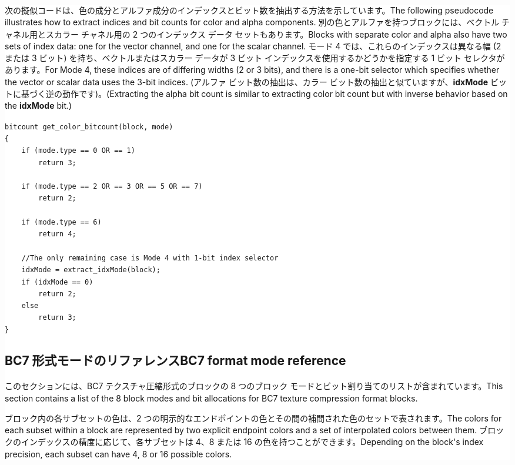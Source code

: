 <span data-ttu-id="10fdb-181">次の擬似コードは、色の成分とアルファ成分のインデックスとビット数を抽出する方法を示しています。</span><span class="sxs-lookup"><span data-stu-id="10fdb-181">The following pseudocode illustrates how to extract indices and bit counts for color and alpha components.</span></span> <span data-ttu-id="10fdb-182">別の色とアルファを持つブロックには、ベクトル チャネル用とスカラー チャネル用の 2 つのインデックス データ セットもあります。</span><span class="sxs-lookup"><span data-stu-id="10fdb-182">Blocks with separate color and alpha also have two sets of index data: one for the vector channel, and one for the scalar channel.</span></span> <span data-ttu-id="10fdb-183">モード 4 では、これらのインデックスは異なる幅 (2 または 3 ビット) を持ち、ベクトルまたはスカラー データが 3 ビット インデックスを使用するかどうかを指定する 1 ビット セレクタがあります。</span><span class="sxs-lookup"><span data-stu-id="10fdb-183">For Mode 4, these indices are of differing widths (2 or 3 bits), and there is a one-bit selector which specifies whether the vector or scalar data uses the 3-bit indices.</span></span> <span data-ttu-id="10fdb-184">(アルファ ビット数の抽出は、カラー ビット数の抽出と似ていますが、**idxMode** ビットに基づく逆の動作です)。</span><span class="sxs-lookup"><span data-stu-id="10fdb-184">(Extracting the alpha bit count is similar to extracting color bit count but with inverse behavior based on the **idxMode** bit.)</span></span>

``` syntax
bitcount get_color_bitcount(block, mode)
{
    if (mode.type == 0 OR == 1)
        return 3;
    
    if (mode.type == 2 OR == 3 OR == 5 OR == 7)
        return 2;
    
    if (mode.type == 6)
        return 4;
        
    //The only remaining case is Mode 4 with 1-bit index selector
    idxMode = extract_idxMode(block);
    if (idxMode == 0)
        return 2;
    else
        return 3;
}
```

## <a name="span-idbc7-format-mode-referencespanspan-idbc7-format-mode-referencespanspan-idbc7-format-mode-referencespanbc7-format-mode-reference"></a><span data-ttu-id="10fdb-185"><span id="BC7-format-mode-reference"></span><span id="bc7-format-mode-reference"></span><span id="BC7-FORMAT-MODE-REFERENCE"></span>BC7 形式モードのリファレンス</span><span class="sxs-lookup"><span data-stu-id="10fdb-185"><span id="BC7-format-mode-reference"></span><span id="bc7-format-mode-reference"></span><span id="BC7-FORMAT-MODE-REFERENCE"></span>BC7 format mode reference</span></span>


<span data-ttu-id="10fdb-186">このセクションには、BC7 テクスチャ圧縮形式のブロックの 8 つのブロック モードとビット割り当てのリストが含まれています。</span><span class="sxs-lookup"><span data-stu-id="10fdb-186">This section contains a list of the 8 block modes and bit allocations for BC7 texture compression format blocks.</span></span>

<span data-ttu-id="10fdb-187">ブロック内の各サブセットの色は、2 つの明示的なエンドポイントの色とその間の補間された色のセットで表されます。</span><span class="sxs-lookup"><span data-stu-id="10fdb-187">The colors for each subset within a block are represented by two explicit endpoint colors and a set of interpolated colors between them.</span></span> <span data-ttu-id="10fdb-188">ブロックのインデックスの精度に応じて、各サブセットは 4、8 または 16 の色を持つことができます。</span><span class="sxs-lookup"><span data-stu-id="10fdb-188">Depending on the block's index precision, each subset can have 4, 8 or 16 possible colors.</span></span>

